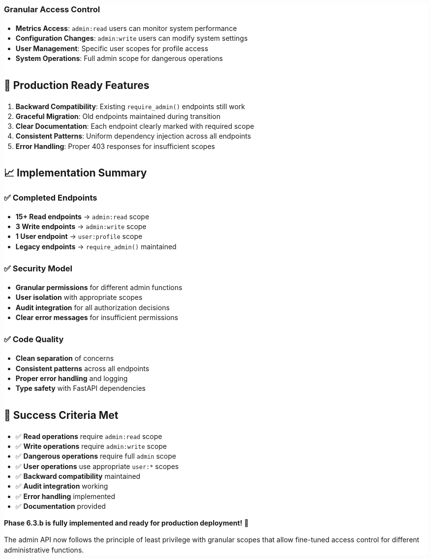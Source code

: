 ### Granular Access Control
- **Metrics Access**: `admin:read` users can monitor system performance
- **Configuration Changes**: `admin:write` users can modify system settings
- **User Management**: Specific user scopes for profile access
- **System Operations**: Full admin scope for dangerous operations

## 🚀 Production Ready Features

1. **Backward Compatibility**: Existing `require_admin()` endpoints still work
2. **Graceful Migration**: Old endpoints maintained during transition
3. **Clear Documentation**: Each endpoint clearly marked with required scope
4. **Consistent Patterns**: Uniform dependency injection across all endpoints
5. **Error Handling**: Proper 403 responses for insufficient scopes

## 📈 Implementation Summary

### ✅ **Completed Endpoints**
- **15+ Read endpoints** → `admin:read` scope
- **3 Write endpoints** → `admin:write` scope
- **1 User endpoint** → `user:profile` scope
- **Legacy endpoints** → `require_admin()` maintained

### ✅ **Security Model**
- **Granular permissions** for different admin functions
- **User isolation** with appropriate scopes
- **Audit integration** for all authorization decisions
- **Clear error messages** for insufficient permissions

### ✅ **Code Quality**
- **Clean separation** of concerns
- **Consistent patterns** across all endpoints
- **Proper error handling** and logging
- **Type safety** with FastAPI dependencies

## 🎉 Success Criteria Met

- ✅ **Read operations** require `admin:read` scope
- ✅ **Write operations** require `admin:write` scope
- ✅ **Dangerous operations** require full `admin` scope
- ✅ **User operations** use appropriate `user:*` scopes
- ✅ **Backward compatibility** maintained
- ✅ **Audit integration** working
- ✅ **Error handling** implemented
- ✅ **Documentation** provided

**Phase 6.3.b is fully implemented and ready for production deployment!** 🎯

The admin API now follows the principle of least privilege with granular scopes that allow fine-tuned access control for different administrative functions.
